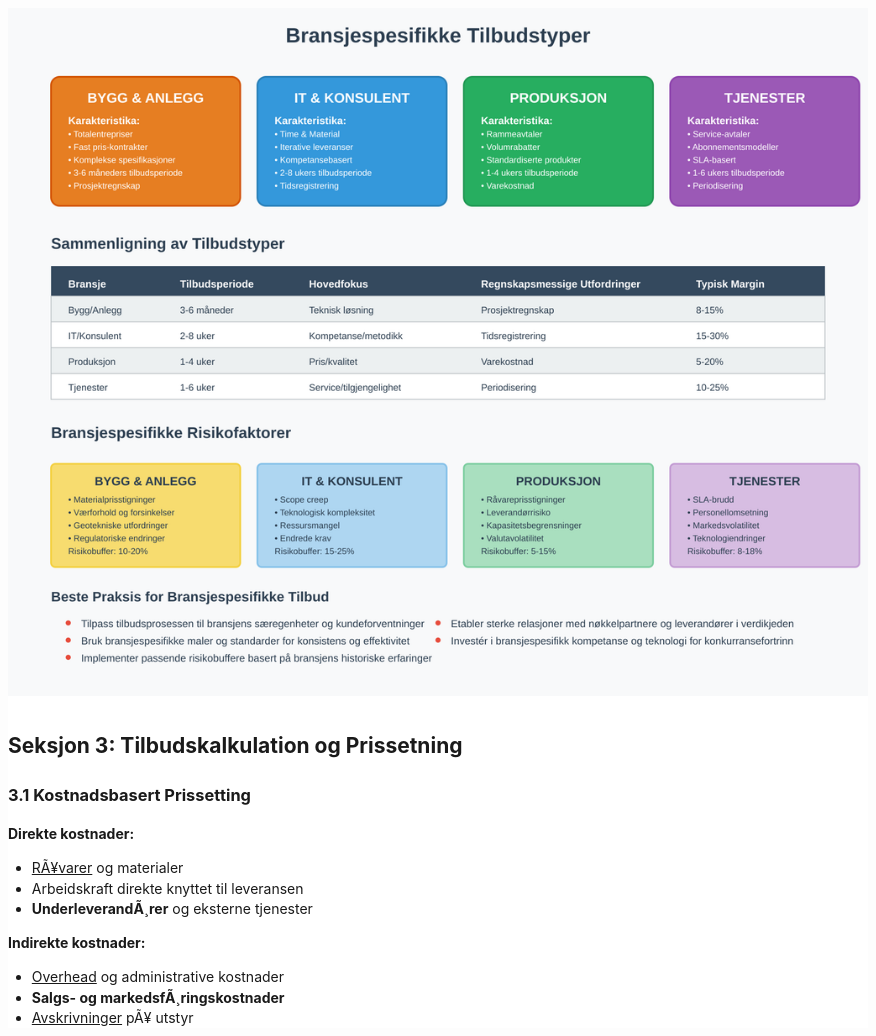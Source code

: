 ![Bransjespesifikke Tilbud](bransjespesifikke-tilbud.svg)

## Seksjon 3: Tilbudskalkulation og Prissetning

### 3.1 Kostnadsbasert Prissetting

**Direkte kostnader:**
- [RÃ¥varer](/blogs/regnskap/hva-er-ravarekostnad "Hva er RÃ¥varekostnad? Komplett Guide til Material og Produksjonskostnader") og materialer
- Arbeidskraft direkte knyttet til leveransen
- **UnderleverandÃ¸rer** og eksterne tjenester

**Indirekte kostnader:**
- [Overhead](/blogs/regnskap/hva-er-overhead "Hva er Overhead? Komplett Guide til Indirekte Kostnader") og administrative kostnader
- **Salgs- og markedsfÃ¸ringskostnader** 
- [Avskrivninger](/blogs/regnskap/hva-er-avskrivning "Hva er Avskrivning? Komplett Guide til Avskrivningsmetoder") pÃ¥ utstyr
